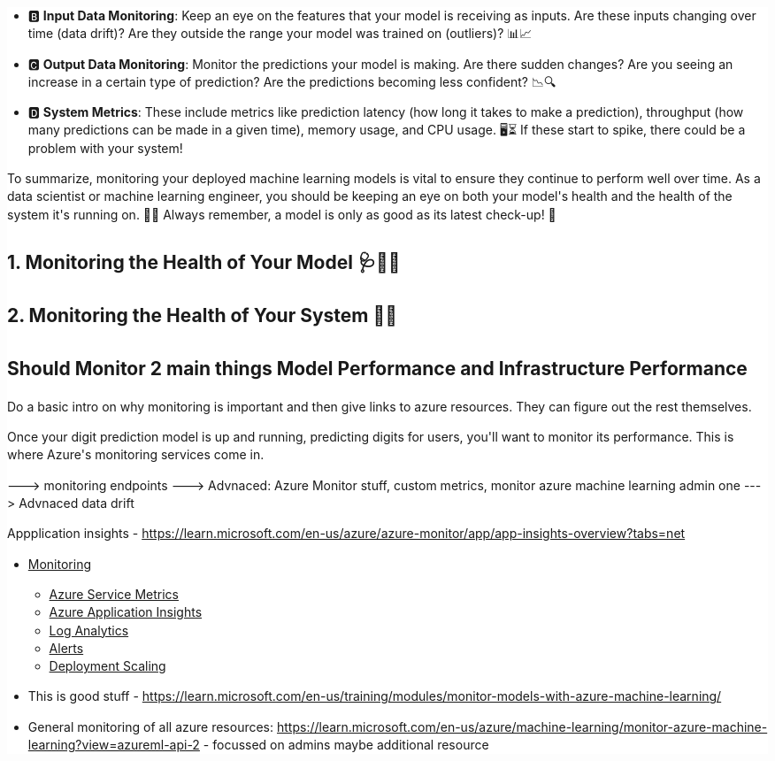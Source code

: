 - 🅱️ **Input Data Monitoring**: Keep an eye on the features that your model is receiving as inputs. Are these inputs changing over time (data drift)? Are they outside the range your model was trained on (outliers)? 📊📈

- 🅲️ **Output Data Monitoring**: Monitor the predictions your model is making. Are there sudden changes? Are you seeing an increase in a certain type of prediction? Are the predictions becoming less confident? 📉🔍

- 🅳️ **System Metrics**: These include metrics like prediction latency (how long it takes to make a prediction), throughput (how many predictions can be made in a given time), memory usage, and CPU usage. 🖥️⏳ If these start to spike, there could be a problem with your system!

To summarize, monitoring your deployed machine learning models is vital to ensure they continue to perform well over time. As a data scientist or machine learning engineer, you should be keeping an eye on both your model's health and the health of the system it's running on. 🏥👀 Always remember, a model is only as good as its latest check-up! 🌟

## 1. Monitoring the Health of Your Model 🩺👩‍⚕️

## 2. Monitoring the Health of Your System 🏥👀









## Should Monitor 2 main things Model Performance and Infrastructure Performance

Do a basic intro on why monitoring is important and then give links to azure resources. They can figure out the rest themselves.

Once your digit prediction model is up and running, predicting digits for users, you'll want to monitor its performance. This is where Azure's monitoring services come in.

---> monitoring endpoints
---> Advnaced: Azure Monitor stuff, custom metrics, monitor azure machine learning admin one
---> Advnaced data drift

Appplication insights - https://learn.microsoft.com/en-us/azure/azure-monitor/app/app-insights-overview?tabs=net

- [Monitoring](#monitoring)
  - [Azure Service Metrics](#azure-service-metrics)
  - [Azure Application Insights](#azure-application-insights)
  - [Log Analytics](#log-analytics)
  - [Alerts](#alerts)
  - [Deployment Scaling](#deployment-scaling)

- This is good stuff - https://learn.microsoft.com/en-us/training/modules/monitor-models-with-azure-machine-learning/

- General monitoring of all azure resources: https://learn.microsoft.com/en-us/azure/machine-learning/monitor-azure-machine-learning?view=azureml-api-2 - focussed on admins maybe additional resource
